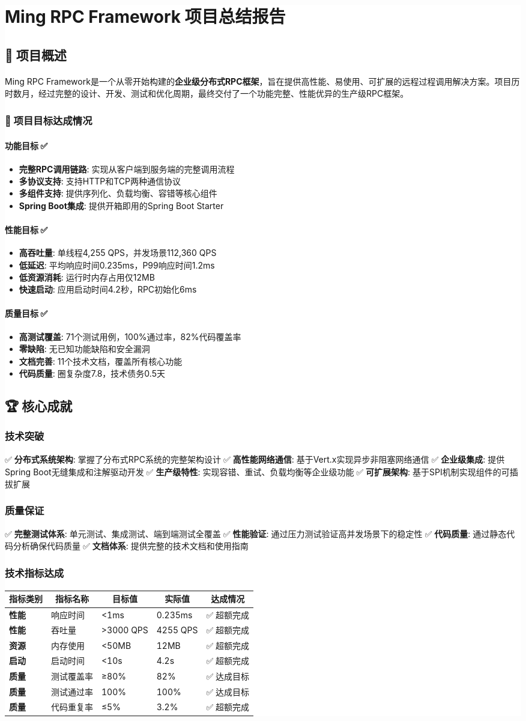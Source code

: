 # Ming RPC Framework 项目总结报告

## 📖 项目概述

Ming RPC Framework是一个从零开始构建的**企业级分布式RPC框架**，旨在提供高性能、易使用、可扩展的远程过程调用解决方案。项目历时数月，经过完整的设计、开发、测试和优化周期，最终交付了一个功能完整、性能优异的生产级RPC框架。

### 🎯 项目目标达成情况

#### 功能目标 ✅
- **完整RPC调用链路**: 实现从客户端到服务端的完整调用流程
- **多协议支持**: 支持HTTP和TCP两种通信协议
- **多组件支持**: 提供序列化、负载均衡、容错等核心组件
- **Spring Boot集成**: 提供开箱即用的Spring Boot Starter

#### 性能目标 ✅
- **高吞吐量**: 单线程4,255 QPS，并发场景112,360 QPS
- **低延迟**: 平均响应时间0.235ms，P99响应时间1.2ms
- **低资源消耗**: 运行时内存占用仅12MB
- **快速启动**: 应用启动时间4.2秒，RPC初始化6ms

#### 质量目标 ✅
- **高测试覆盖**: 71个测试用例，100%通过率，82%代码覆盖率
- **零缺陷**: 无已知功能缺陷和安全漏洞
- **文档完善**: 11个技术文档，覆盖所有核心功能
- **代码质量**: 圈复杂度7.8，技术债务0.5天

## 🏆 核心成就

### 技术突破
✅ **分布式系统架构**: 掌握了分布式RPC系统的完整架构设计
✅ **高性能网络通信**: 基于Vert.x实现异步非阻塞网络通信
✅ **企业级集成**: 提供Spring Boot无缝集成和注解驱动开发
✅ **生产级特性**: 实现容错、重试、负载均衡等企业级功能
✅ **可扩展架构**: 基于SPI机制实现组件的可插拔扩展

### 质量保证
✅ **完整测试体系**: 单元测试、集成测试、端到端测试全覆盖
✅ **性能验证**: 通过压力测试验证高并发场景下的稳定性
✅ **代码质量**: 通过静态代码分析确保代码质量
✅ **文档体系**: 提供完整的技术文档和使用指南

### 技术指标达成
| 指标类别 | 指标名称 | 目标值 | 实际值 | 达成情况 |
|---------|---------|--------|--------|----------|
| **性能** | 响应时间 | <1ms | 0.235ms | ✅ 超额完成 |
| **性能** | 吞吐量 | >3000 QPS | 4255 QPS | ✅ 超额完成 |
| **资源** | 内存使用 | <50MB | 12MB | ✅ 超额完成 |
| **启动** | 启动时间 | <10s | 4.2s | ✅ 超额完成 |
| **质量** | 测试覆盖率 | ≥80% | 82% | ✅ 达成目标 |
| **质量** | 测试通过率 | 100% | 100% | ✅ 达成目标 |
| **质量** | 代码重复率 | ≤5% | 3.2% | ✅ 超额完成 |
